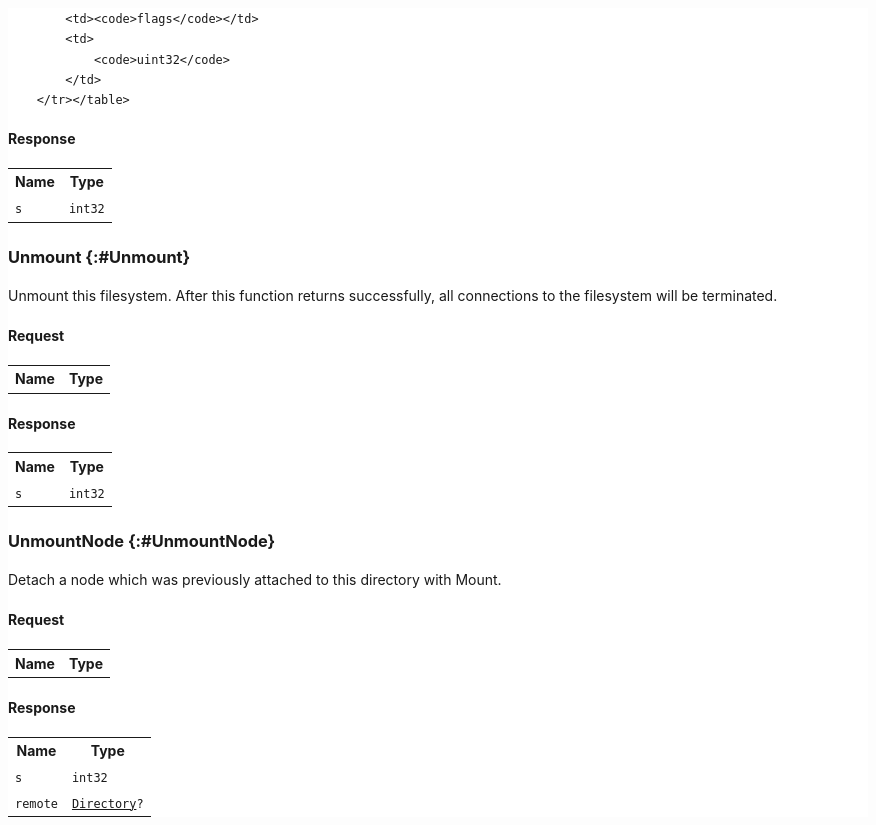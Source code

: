             <td><code>flags</code></td>
            <td>
                <code>uint32</code>
            </td>
        </tr></table>


#### Response
<table>
    <tr><th>Name</th><th>Type</th></tr>
    <tr>
            <td><code>s</code></td>
            <td>
                <code>int32</code>
            </td>
        </tr></table>

### Unmount {:#Unmount}

 Unmount this filesystem. After this function returns successfully,
 all connections to the filesystem will be terminated.

#### Request
<table>
    <tr><th>Name</th><th>Type</th></tr>
    </table>


#### Response
<table>
    <tr><th>Name</th><th>Type</th></tr>
    <tr>
            <td><code>s</code></td>
            <td>
                <code>int32</code>
            </td>
        </tr></table>

### UnmountNode {:#UnmountNode}

 Detach a node which was previously attached to this directory
 with Mount.

#### Request
<table>
    <tr><th>Name</th><th>Type</th></tr>
    </table>


#### Response
<table>
    <tr><th>Name</th><th>Type</th></tr>
    <tr>
            <td><code>s</code></td>
            <td>
                <code>int32</code>
            </td>
        </tr><tr>
            <td><code>remote</code></td>
            <td>
                <code><a class='link' href='#Directory'>Directory</a>?</code>
            </td>
        </tr></table>
